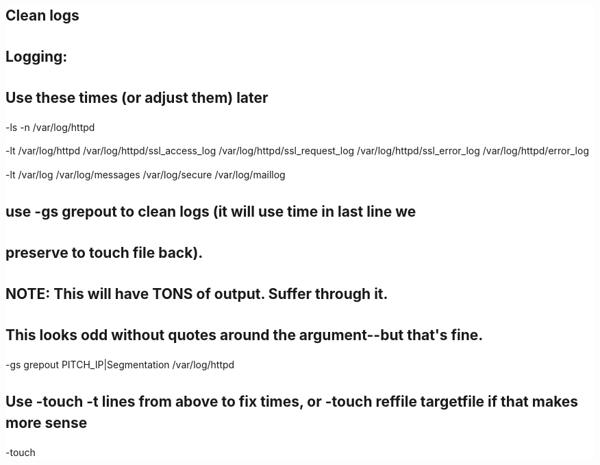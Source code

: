 
## Clean logs
## Logging:
##

## Use these times (or adjust them) later
-ls -n /var/log/httpd

-lt /var/log/httpd
        /var/log/httpd/ssl_access_log
        /var/log/httpd/ssl_request_log
        /var/log/httpd/ssl_error_log
        /var/log/httpd/error_log

-lt /var/log
        /var/log/messages
        /var/log/secure
        /var/log/maillog



## use -gs grepout to clean logs (it will use time in last line we
## preserve to touch file back).

## NOTE: This will have TONS of output. Suffer through it.

## This looks odd without quotes around the argument--but that's fine.
-gs grepout PITCH_IP|Segmentation /var/log/httpd


## Use -touch -t lines from above to fix times, or -touch reffile targetfile if that makes more sense

-touch